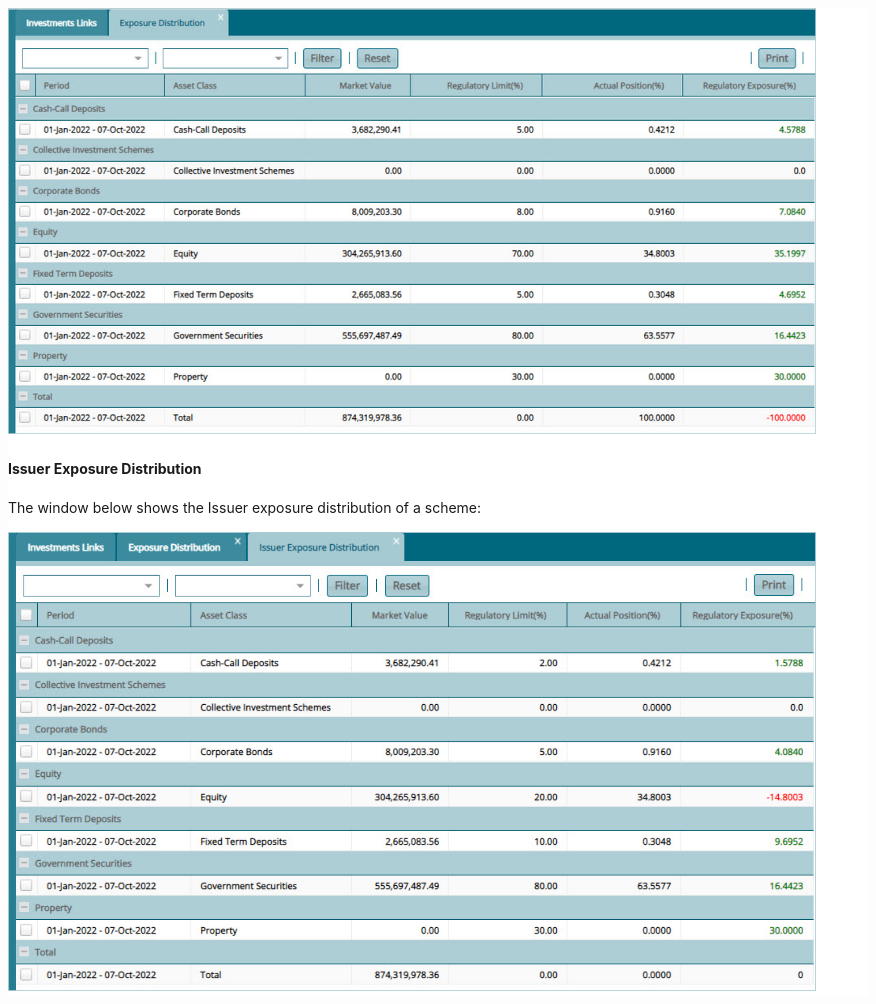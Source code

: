 <img  alt="scheme exposure distribution window" width="94%" height="auto"  class="center"  src="../.vuepress/public/img/media8/image72.jpg">  


#### Issuer Exposure Distribution

The window below shows the Issuer exposure distribution of a scheme:

<img  alt="scheme Issuer exposure distribution window" width="94%" height="auto"  class="center"  src="../.vuepress/public/img/media8/image73.jpg">  

